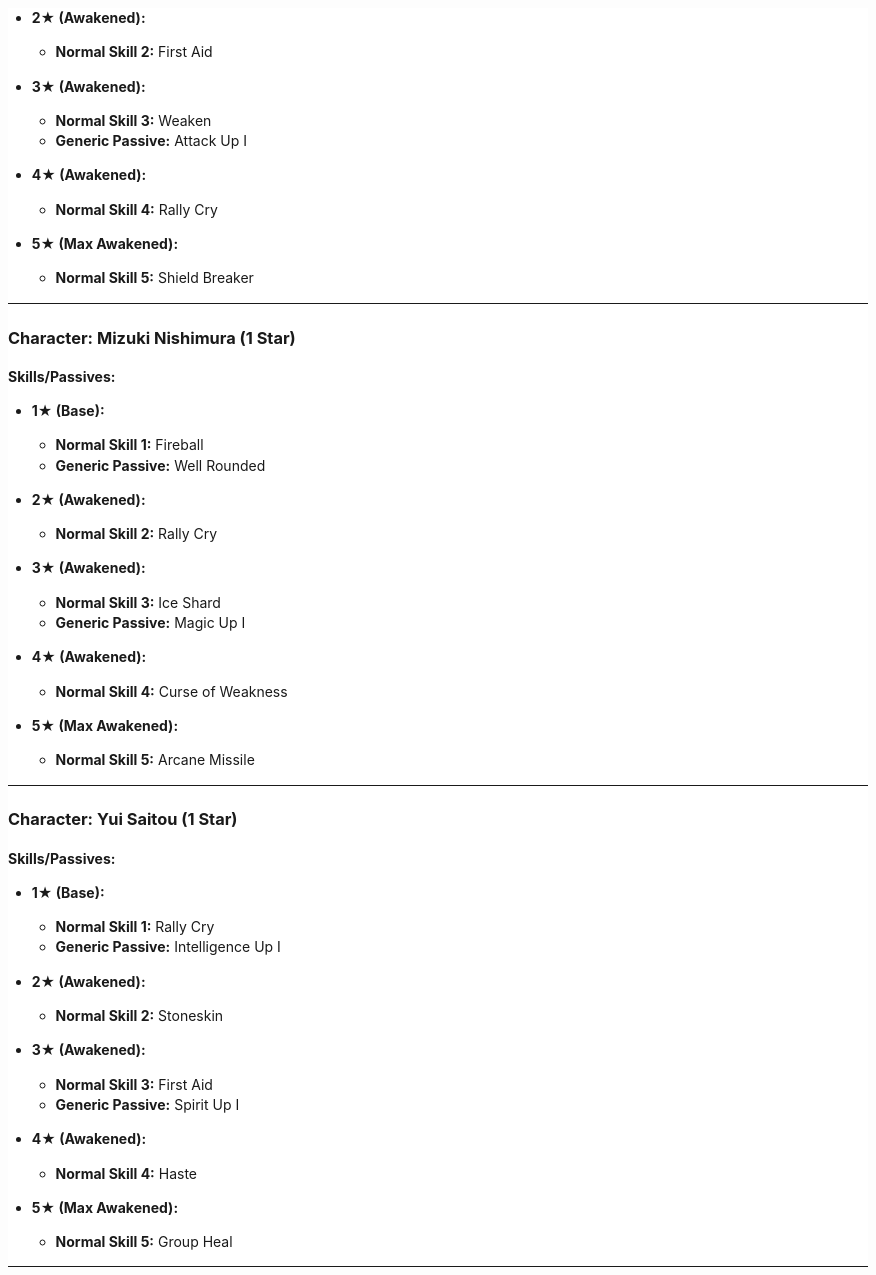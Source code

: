 *   **2★ (Awakened):**
    *   **Normal Skill 2:** First Aid

*   **3★ (Awakened):**
    *   **Normal Skill 3:** Weaken
    *   **Generic Passive:** Attack Up I

*   **4★ (Awakened):**
    *   **Normal Skill 4:** Rally Cry

*   **5★ (Max Awakened):**
    *   **Normal Skill 5:** Shield Breaker

---
### **Character: Mizuki Nishimura (1 Star)**

**Skills/Passives:**

*   **1★ (Base):**
    *   **Normal Skill 1:** Fireball
    *   **Generic Passive:** Well Rounded

*   **2★ (Awakened):**
    *   **Normal Skill 2:** Rally Cry

*   **3★ (Awakened):**
    *   **Normal Skill 3:** Ice Shard
    *   **Generic Passive:** Magic Up I

*   **4★ (Awakened):**
    *   **Normal Skill 4:** Curse of Weakness

*   **5★ (Max Awakened):**
    *   **Normal Skill 5:** Arcane Missile

---
### **Character: Yui Saitou (1 Star)**

**Skills/Passives:**

*   **1★ (Base):**
    *   **Normal Skill 1:** Rally Cry
    *   **Generic Passive:** Intelligence Up I

*   **2★ (Awakened):**
    *   **Normal Skill 2:** Stoneskin

*   **3★ (Awakened):**
    *   **Normal Skill 3:** First Aid
    *   **Generic Passive:** Spirit Up I

*   **4★ (Awakened):**
    *   **Normal Skill 4:** Haste

*   **5★ (Max Awakened):**
    *   **Normal Skill 5:** Group Heal

---
